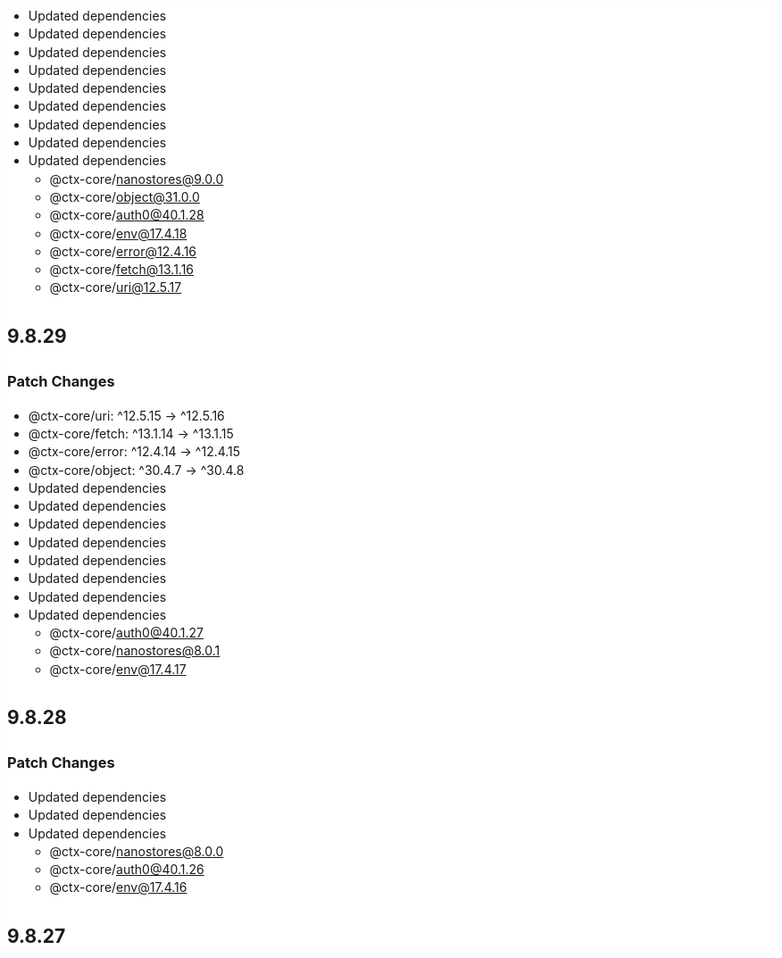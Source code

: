 - Updated dependencies
- Updated dependencies
- Updated dependencies
- Updated dependencies
- Updated dependencies
- Updated dependencies
- Updated dependencies
- Updated dependencies
- Updated dependencies
  - @ctx-core/nanostores@9.0.0
  - @ctx-core/object@31.0.0
  - @ctx-core/auth0@40.1.28
  - @ctx-core/env@17.4.18
  - @ctx-core/error@12.4.16
  - @ctx-core/fetch@13.1.16
  - @ctx-core/uri@12.5.17

## 9.8.29

### Patch Changes

- @ctx-core/uri: ^12.5.15 -> ^12.5.16
- @ctx-core/fetch: ^13.1.14 -> ^13.1.15
- @ctx-core/error: ^12.4.14 -> ^12.4.15
- @ctx-core/object: ^30.4.7 -> ^30.4.8
- Updated dependencies
- Updated dependencies
- Updated dependencies
- Updated dependencies
- Updated dependencies
- Updated dependencies
- Updated dependencies
- Updated dependencies
  - @ctx-core/auth0@40.1.27
  - @ctx-core/nanostores@8.0.1
  - @ctx-core/env@17.4.17

## 9.8.28

### Patch Changes

- Updated dependencies
- Updated dependencies
- Updated dependencies
  - @ctx-core/nanostores@8.0.0
  - @ctx-core/auth0@40.1.26
  - @ctx-core/env@17.4.16

## 9.8.27

